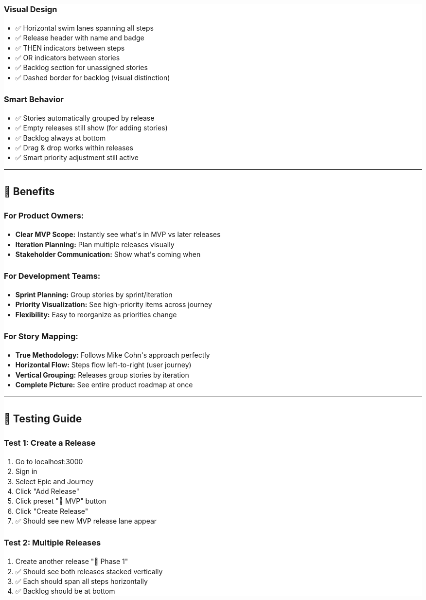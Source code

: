 ### Visual Design
- ✅ Horizontal swim lanes spanning all steps
- ✅ Release header with name and badge
- ✅ THEN indicators between steps
- ✅ OR indicators between stories
- ✅ Backlog section for unassigned stories
- ✅ Dashed border for backlog (visual distinction)

### Smart Behavior
- ✅ Stories automatically grouped by release
- ✅ Empty releases still show (for adding stories)
- ✅ Backlog always at bottom
- ✅ Drag & drop works within releases
- ✅ Smart priority adjustment still active

---

## 🎯 Benefits

### For Product Owners:
- **Clear MVP Scope:** Instantly see what's in MVP vs later releases
- **Iteration Planning:** Plan multiple releases visually
- **Stakeholder Communication:** Show what's coming when

### For Development Teams:
- **Sprint Planning:** Group stories by sprint/iteration
- **Priority Visualization:** See high-priority items across journey
- **Flexibility:** Easy to reorganize as priorities change

### For Story Mapping:
- **True Methodology:** Follows Mike Cohn's approach perfectly
- **Horizontal Flow:** Steps flow left-to-right (user journey)
- **Vertical Grouping:** Releases group stories by iteration
- **Complete Picture:** See entire product roadmap at once

---

## 🧪 Testing Guide

### Test 1: Create a Release
1. Go to localhost:3000
2. Sign in
3. Select Epic and Journey
4. Click "Add Release"
5. Click preset "🎯 MVP" button
6. Click "Create Release"
7. ✅ Should see new MVP release lane appear

### Test 2: Multiple Releases
1. Create another release "🚀 Phase 1"
2. ✅ Should see both releases stacked vertically
3. ✅ Each should span all steps horizontally
4. ✅ Backlog should be at bottom
